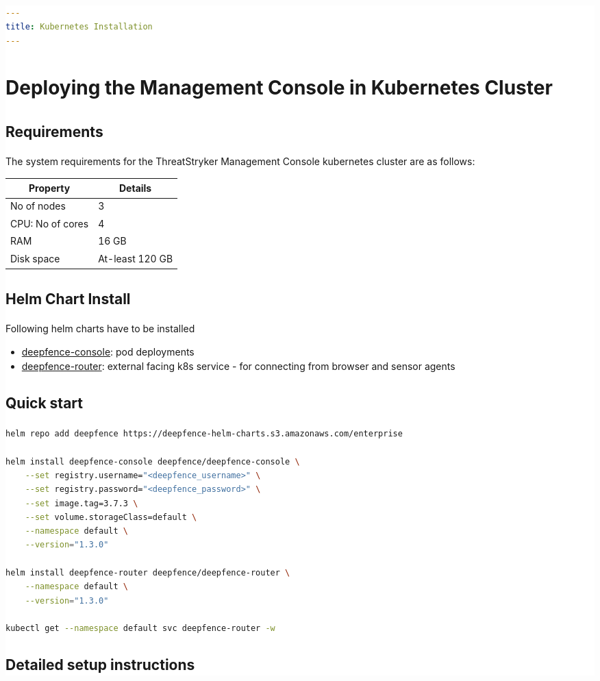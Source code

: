 ```yaml
---
title: Kubernetes Installation
---
```


# Deploying the Management Console in Kubernetes Cluster

## Requirements

The system requirements for the ThreatStryker Management Console kubernetes cluster are as follows:

| Property         | Details         |
|------------------|-----------------|
| No of nodes      | 3               |
| CPU: No of cores | 4               |
| RAM              | 16 GB           |
| Disk space       | At-least 120 GB |


## Helm Chart Install

Following helm charts have to be installed
- [deepfence-console](#deepfence-console-helm-chart): pod deployments
- [deepfence-router](#deepfence-router-helm-chart): external facing k8s service - for connecting from browser and sensor agents

## Quick start

```bash
helm repo add deepfence https://deepfence-helm-charts.s3.amazonaws.com/enterprise

helm install deepfence-console deepfence/deepfence-console \
    --set registry.username="<deepfence_username>" \
    --set registry.password="<deepfence_password>" \
    --set image.tag=3.7.3 \
    --set volume.storageClass=default \
    --namespace default \
    --version="1.3.0"

helm install deepfence-router deepfence/deepfence-router \
    --namespace default \
    --version="1.3.0"

kubectl get --namespace default svc deepfence-router -w
```

## Detailed setup instructions
